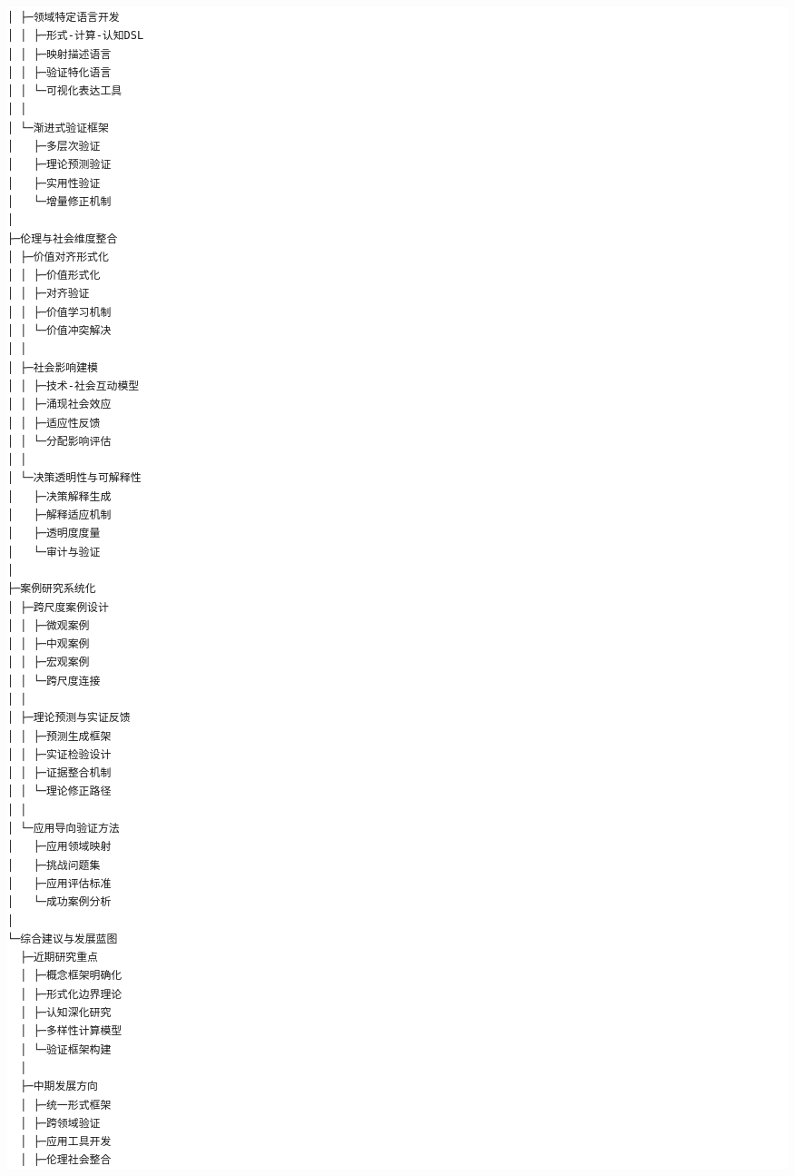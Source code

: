 ```text
│ ├─领域特定语言开发
│ │ ├─形式-计算-认知DSL
│ │ ├─映射描述语言
│ │ ├─验证特化语言
│ │ └─可视化表达工具
│ │
│ └─渐进式验证框架
│   ├─多层次验证
│   ├─理论预测验证
│   ├─实用性验证
│   └─增量修正机制
│
├─伦理与社会维度整合
│ ├─价值对齐形式化
│ │ ├─价值形式化
│ │ ├─对齐验证
│ │ ├─价值学习机制
│ │ └─价值冲突解决
│ │
│ ├─社会影响建模
│ │ ├─技术-社会互动模型
│ │ ├─涌现社会效应
│ │ ├─适应性反馈
│ │ └─分配影响评估
│ │
│ └─决策透明性与可解释性
│   ├─决策解释生成
│   ├─解释适应机制
│   ├─透明度度量
│   └─审计与验证
│
├─案例研究系统化
│ ├─跨尺度案例设计
│ │ ├─微观案例
│ │ ├─中观案例
│ │ ├─宏观案例
│ │ └─跨尺度连接
│ │
│ ├─理论预测与实证反馈
│ │ ├─预测生成框架
│ │ ├─实证检验设计
│ │ ├─证据整合机制
│ │ └─理论修正路径
│ │
│ └─应用导向验证方法
│   ├─应用领域映射
│   ├─挑战问题集
│   ├─应用评估标准
│   └─成功案例分析
│
└─综合建议与发展蓝图
  ├─近期研究重点
  │ ├─概念框架明确化
  │ ├─形式化边界理论
  │ ├─认知深化研究
  │ ├─多样性计算模型
  │ └─验证框架构建
  │
  ├─中期发展方向
  │ ├─统一形式框架
  │ ├─跨领域验证
  │ ├─应用工具开发
  │ ├─伦理社会整合
```